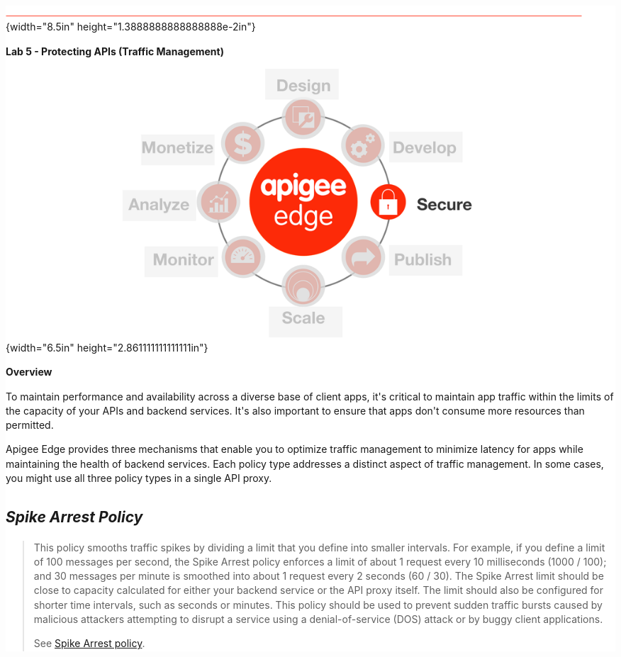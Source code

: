 ![](./media/image13.png){width="8.5in" height="1.3888888888888888e-2in"}

**Lab 5 - Protecting APIs (Traffic Management)**

![](./media/image11.png){width="6.5in" height="2.861111111111111in"}

**Overview**

To maintain performance and availability across a diverse base of client
apps, it's critical to maintain app traffic within the limits of the
capacity of your APIs and backend services. It's also important to
ensure that apps don't consume more resources than permitted.

Apigee Edge provides three mechanisms that enable you to optimize
traffic management to minimize latency for apps while maintaining the
health of backend services. Each policy type addresses a distinct aspect
of traffic management. In some cases, you might use all three policy
types in a single API proxy.

*Spike Arrest Policy*
---------------------

> This policy smooths traffic spikes by dividing a limit that you define
> into smaller intervals. For example, if you define a limit of 100
> messages per second, the Spike Arrest policy enforces a limit of about
> 1 request every 10 milliseconds (1000 / 100); and 30 messages per
> minute is smoothed into about 1 request every 2 seconds (60 / 30). The
> Spike Arrest limit should be close to capacity calculated for either
> your backend service or the API proxy itself. The limit should also be
> configured for shorter time intervals, such as seconds or minutes.
> This policy should be used to prevent sudden traffic bursts caused by
> malicious attackers attempting to disrupt a service using a
> denial-of-service (DOS) attack or by buggy client applications.
>
> See [Spike Arrest
> policy](http://apigee.com/docs/ja/api-services/reference/spike-arrest-policy).
